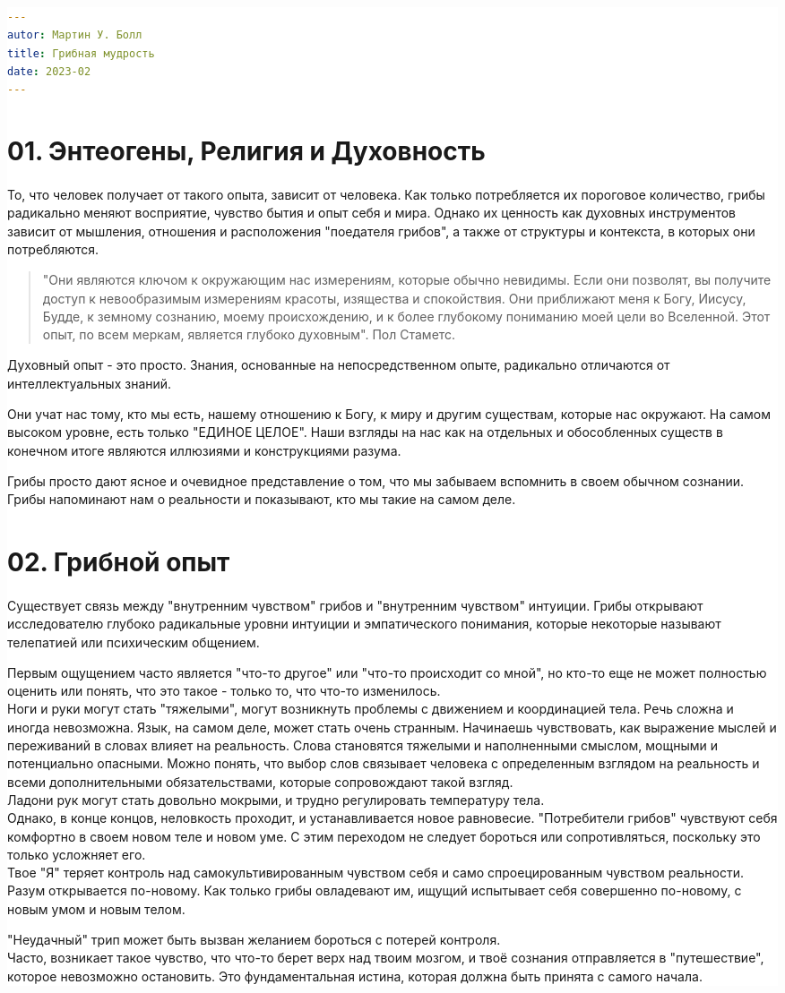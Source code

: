 ```yaml
---
autor: Мартин У. Болл
title: Грибная мудрость
date: 2023-02
---
```

# 01. Энтеогены, Религия и Духовность
То, что человек получает от такого опыта, зависит от человека. Как только потребляется их пороговое количество, грибы радикально меняют восприятие, чувство бытия и опыт себя и мира. Однако их ценность как духовных инструментов зависит от мышления, отношения и расположения "поедателя грибов", а также от структуры и контекста, в которых они потребляются.

> "Они являются ключом к окружающим нас измерениям, которые обычно невидимы. Если они позволят, вы получите доступ к невообразимым измерениям красоты, изящества и спокойствия. Они приближают меня к Богу, Иисусу, Будде, к земному сознанию, моему происхождению, и к более глубокому пониманию моей цели во Вселенной. Этот опыт, по всем меркам, является глубоко духовным".
> Пол Стаметс.

Духовный опыт - это просто. Знания, основанные на непосредственном опыте, радикально отличаются от интеллектуальных знаний.

Они учат нас тому, кто мы есть, нашему отношению к Богу, к миру и другим существам, которые нас окружают. На самом высоком уровне, есть только "ЕДИНОЕ ЦЕЛОЕ". Наши взгляды на нас как на отдельных и обособленных существ в конечном итоге являются иллюзиями и конструкциями разума.

Грибы просто дают ясное и очевидное представление о том, что мы забываем вспомнить в своем обычном сознании. Грибы напоминают нам о реальности и показывают, кто мы такие на самом деле.

# 02. Грибной опыт
Существует связь между "внутренним чувством" грибов и "внутренним чувством" интуиции. Грибы открывают исследователю глубоко радикальные уровни интуиции и эмпатического понимания, которые некоторые называют телепатией или психическим общением.

Первым ощущением часто является "что-то другое" или "что-то происходит со мной", но кто-то еще не может полностью оценить или понять, что это такое - только то, что что-то изменилось.  
Ноги и руки могут стать "тяжелыми", могут возникнуть проблемы с движением и координацией тела. Речь сложна и иногда невозможна. Язык, на самом деле, может стать очень странным. Начинаешь чувствовать, как выражение мыслей и переживаний в словах влияет на реальность. Слова становятся тяжелыми и наполненными смыслом, мощными и потенциально опасными. Можно понять, что выбор слов связывает человека с определенным взглядом на реальность и всеми дополнительными обязательствами, которые сопровождают такой взгляд.    
Ладони рук могут стать довольно мокрыми, и трудно регулировать температуру тела.  
Однако, в конце концов, неловкость проходит, и устанавливается новое равновесие. "Потребители грибов" чувствуют себя комфортно в своем новом теле и новом уме. С этим переходом не следует бороться или сопротивляться, поскольку это только усложняет его.  
Твое "Я" теряет контроль над самокультивированным чувством себя и само спроецированным чувством реальности. Разум открывается по-новому. Как только грибы овладевают им, ищущий испытывает себя совершенно по-новому, с новым умом и новым телом.

"Неудачный" трип может быть вызван желанием бороться с потерей контроля.  
Часто, возникает такое чувство, что что-то берет верх над твоим мозгом, и твоё сознания отправляется в "путешествие", которое невозможно остановить. Это фундаментальная истина, которая должна быть принята с самого начала.
